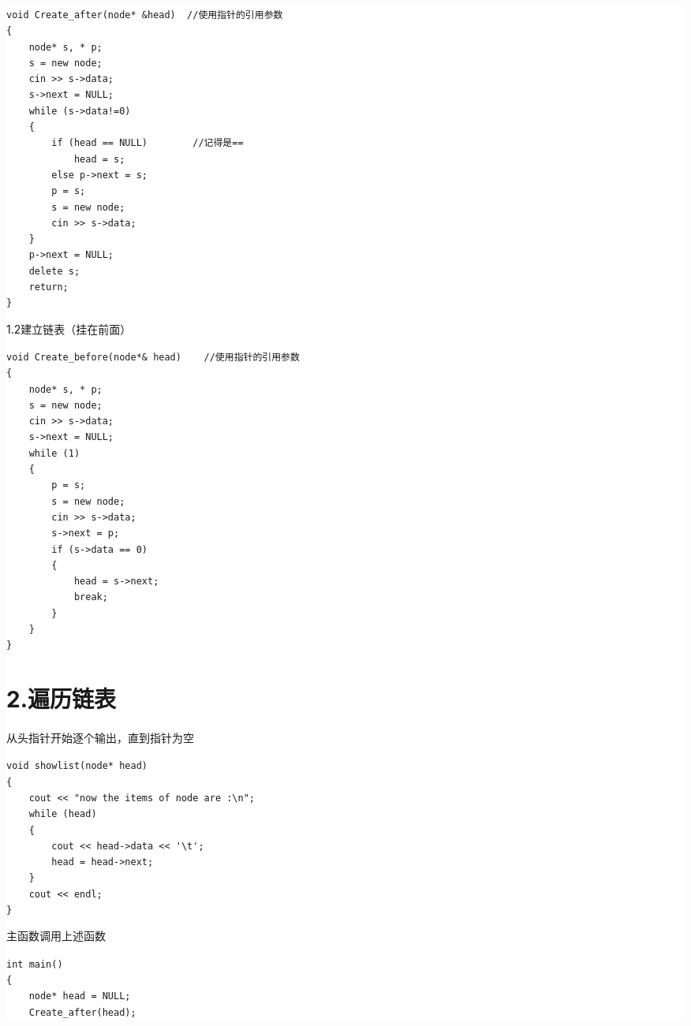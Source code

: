 ```
void Create_after(node* &head)  //使用指针的引用参数
{
	node* s, * p;
	s = new node;
	cin >> s->data;
	s->next = NULL;
	while (s->data!=0)
	{
		if (head == NULL)        //记得是==
			head = s;
		else p->next = s;
		p = s;
		s = new node;
		cin >> s->data;
	}
	p->next = NULL;
	delete s;
	return;
}
```
1.2建立链表（挂在前面）
```
void Create_before(node*& head)    //使用指针的引用参数
{
	node* s, * p;
	s = new node;
	cin >> s->data;
	s->next = NULL;
	while (1)
	{
		p = s;
		s = new node;
		cin >> s->data;
		s->next = p;
		if (s->data == 0)
		{
			head = s->next;
			break;
		}
	}
}
```
# 2.遍历链表 
从头指针开始逐个输出，直到指针为空
```
void showlist(node* head)
{
	cout << "now the items of node are :\n";
	while (head)
	{
		cout << head->data << '\t';
		head = head->next;
	}
	cout << endl;
}
```
主函数调用上述函数
```
int main()
{
	node* head = NULL;
	Create_after(head);
```